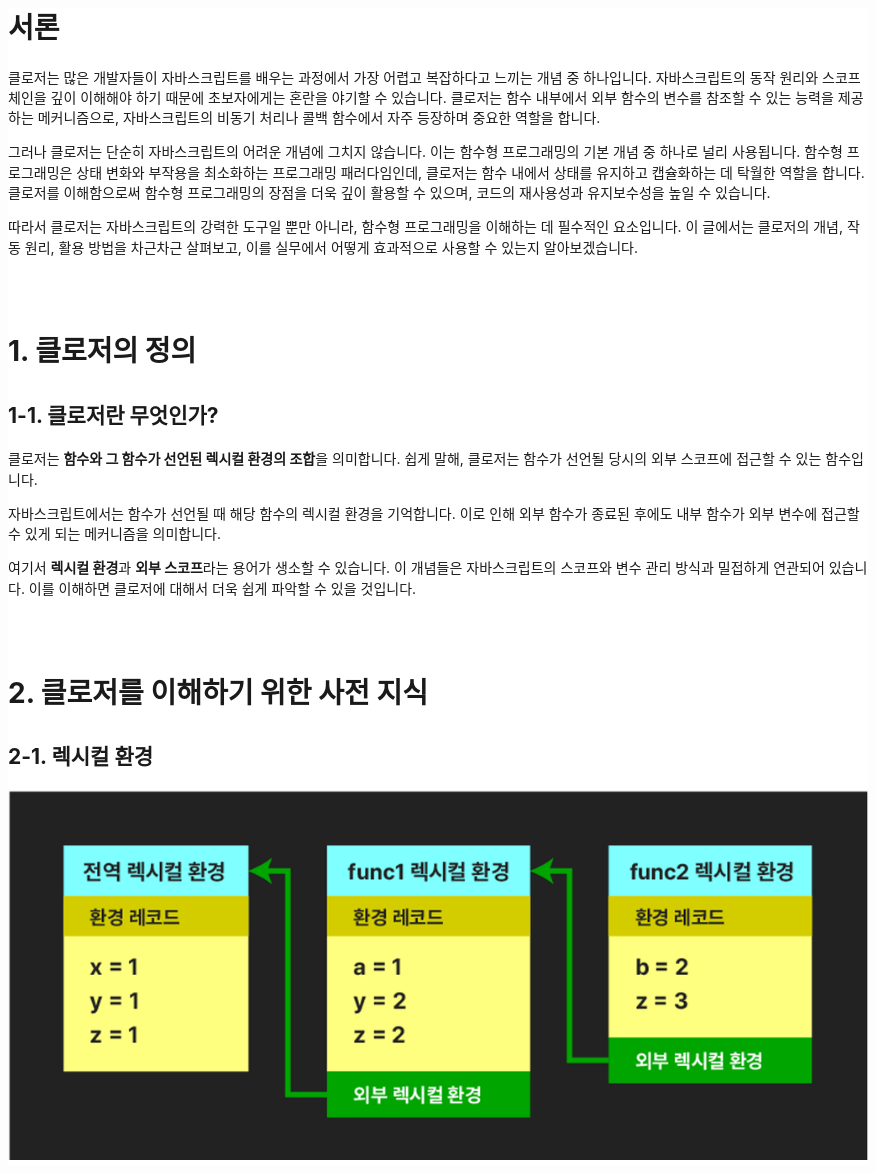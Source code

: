 # 서론

클로저는 많은 개발자들이 자바스크립트를 배우는 과정에서 가장 어렵고 복잡하다고 느끼는 개념 중 하나입니다. 자바스크립트의 동작 원리와 스코프 체인을 깊이 이해해야 하기 때문에 초보자에게는 혼란을 야기할 수 있습니다. 클로저는 함수 내부에서 외부 함수의 변수를 참조할 수 있는 능력을 제공하는 메커니즘으로, 자바스크립트의 비동기 처리나 콜백 함수에서 자주 등장하며 중요한 역할을 합니다.

그러나 클로저는 단순히 자바스크립트의 어려운 개념에 그치지 않습니다. 이는 함수형 프로그래밍의 기본 개념 중 하나로 널리 사용됩니다. 함수형 프로그래밍은 상태 변화와 부작용을 최소화하는 프로그래밍 패러다임인데, 클로저는 함수 내에서 상태를 유지하고 캡슐화하는 데 탁월한 역할을 합니다. 클로저를 이해함으로써 함수형 프로그래밍의 장점을 더욱 깊이 활용할 수 있으며, 코드의 재사용성과 유지보수성을 높일 수 있습니다.

따라서 클로저는 자바스크립트의 강력한 도구일 뿐만 아니라, 함수형 프로그래밍을 이해하는 데 필수적인 요소입니다. 이 글에서는 클로저의 개념, 작동 원리, 활용 방법을 차근차근 살펴보고, 이를 실무에서 어떻게 효과적으로 사용할 수 있는지 알아보겠습니다.

<br />

# **1. 클로저의 정의**

## **1-1. 클로저란 무엇인가?**

클로저는 **함수와 그 함수가 선언된 렉시컬 환경의 조합**을 의미합니다. 쉽게 말해, 클로저는 함수가 선언될 당시의 외부 스코프에 접근할 수 있는 함수입니다.

자바스크립트에서는 함수가 선언될 때 해당 함수의 렉시컬 환경을 기억합니다. 이로 인해 외부 함수가 종료된 후에도 내부 함수가 외부 변수에 접근할 수 있게 되는 메커니즘을 의미합니다.

여기서 **렉시컬 환경**과 **외부 스코프**라는 용어가 생소할 수 있습니다. 이 개념들은 자바스크립트의 스코프와 변수 관리 방식과 밀접하게 연관되어 있습니다. 이를 이해하면 클로저에 대해서 더욱 쉽게 파악할 수 있을 것입니다.

<br />

# **2. 클로저를 이해하기 위한 사전 지식**

## **2-1. 렉시컬 환경**

![렉시컬 환경 이미지](./image_1.png)
